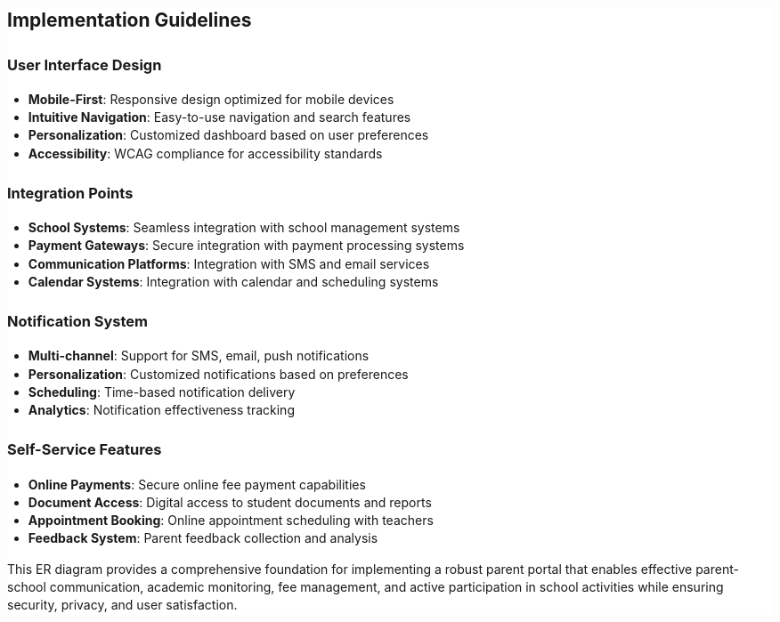 ## Implementation Guidelines

### **User Interface Design**
- **Mobile-First**: Responsive design optimized for mobile devices
- **Intuitive Navigation**: Easy-to-use navigation and search features
- **Personalization**: Customized dashboard based on user preferences
- **Accessibility**: WCAG compliance for accessibility standards

### **Integration Points**
- **School Systems**: Seamless integration with school management systems
- **Payment Gateways**: Secure integration with payment processing systems
- **Communication Platforms**: Integration with SMS and email services
- **Calendar Systems**: Integration with calendar and scheduling systems

### **Notification System**
- **Multi-channel**: Support for SMS, email, push notifications
- **Personalization**: Customized notifications based on preferences
- **Scheduling**: Time-based notification delivery
- **Analytics**: Notification effectiveness tracking

### **Self-Service Features**
- **Online Payments**: Secure online fee payment capabilities
- **Document Access**: Digital access to student documents and reports
- **Appointment Booking**: Online appointment scheduling with teachers
- **Feedback System**: Parent feedback collection and analysis

This ER diagram provides a comprehensive foundation for implementing a robust parent portal that enables effective parent-school communication, academic monitoring, fee management, and active participation in school activities while ensuring security, privacy, and user satisfaction.